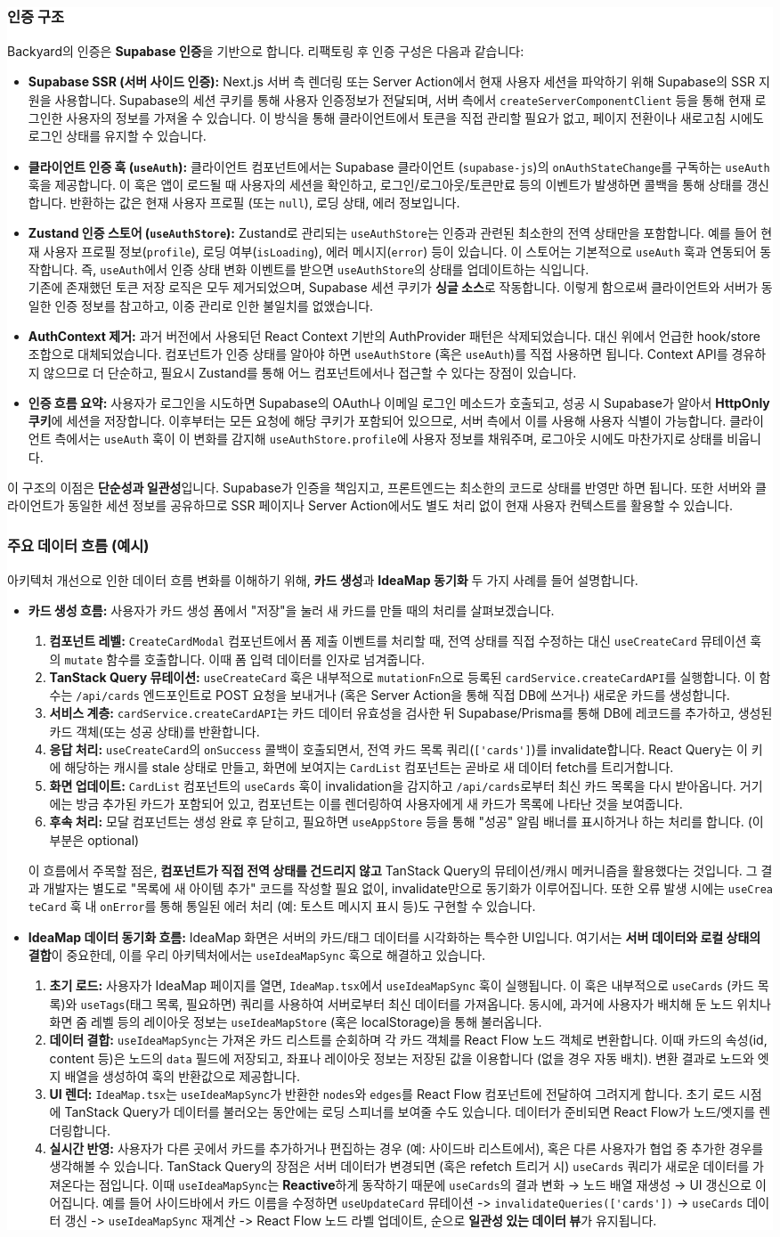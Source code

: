 ### 인증 구조

Backyard의 인증은 **Supabase 인증**을 기반으로 합니다. 리팩토링 후 인증 구성은 다음과 같습니다:

- **Supabase SSR (서버 사이드 인증):** Next.js 서버 측 렌더링 또는 Server Action에서 현재 사용자 세션을 파악하기 위해 Supabase의 SSR 지원을 사용합니다. Supabase의 세션 쿠키를 통해 사용자 인증정보가 전달되며, 서버 측에서 `createServerComponentClient` 등을 통해 현재 로그인한 사용자의 정보를 가져올 수 있습니다. 이 방식을 통해 클라이언트에서 토큰을 직접 관리할 필요가 없고, 페이지 전환이나 새로고침 시에도 로그인 상태를 유지할 수 있습니다.

- **클라이언트 인증 훅 (`useAuth`):** 클라이언트 컴포넌트에서는 Supabase 클라이언트 (`supabase-js`)의 `onAuthStateChange`를 구독하는 `useAuth` 훅을 제공합니다. 이 훅은 앱이 로드될 때 사용자의 세션을 확인하고, 로그인/로그아웃/토큰만료 등의 이벤트가 발생하면 콜백을 통해 상태를 갱신합니다. 반환하는 값은 현재 사용자 프로필 (또는 `null`), 로딩 상태, 에러 정보입니다.

- **Zustand 인증 스토어 (`useAuthStore`):** Zustand로 관리되는 `useAuthStore`는 인증과 관련된 최소한의 전역 상태만을 포함합니다. 예를 들어 현재 사용자 프로필 정보(`profile`), 로딩 여부(`isLoading`), 에러 메시지(`error`) 등이 있습니다. 이 스토어는 기본적으로 `useAuth` 훅과 연동되어 동작합니다. 즉, `useAuth`에서 인증 상태 변화 이벤트를 받으면 `useAuthStore`의 상태를 업데이트하는 식입니다.  
  기존에 존재했던 토큰 저장 로직은 모두 제거되었으며, Supabase 세션 쿠키가 **싱글 소스**로 작동합니다. 이렇게 함으로써 클라이언트와 서버가 동일한 인증 정보를 참고하고, 이중 관리로 인한 불일치를 없앴습니다.

- **AuthContext 제거:** 과거 버전에서 사용되던 React Context 기반의 AuthProvider 패턴은 삭제되었습니다. 대신 위에서 언급한 hook/store 조합으로 대체되었습니다. 컴포넌트가 인증 상태를 알아야 하면 `useAuthStore` (혹은 `useAuth`)를 직접 사용하면 됩니다. Context API를 경유하지 않으므로 더 단순하고, 필요시 Zustand를 통해 어느 컴포넌트에서나 접근할 수 있다는 장점이 있습니다.

- **인증 흐름 요약:** 사용자가 로그인을 시도하면 Supabase의 OAuth나 이메일 로그인 메소드가 호출되고, 성공 시 Supabase가 알아서 **HttpOnly 쿠키**에 세션을 저장합니다. 이후부터는 모든 요청에 해당 쿠키가 포함되어 있으므로, 서버 측에서 이를 사용해 사용자 식별이 가능합니다. 클라이언트 측에서는 `useAuth` 훅이 이 변화를 감지해 `useAuthStore.profile`에 사용자 정보를 채워주며, 로그아웃 시에도 마찬가지로 상태를 비웁니다.

이 구조의 이점은 **단순성과 일관성**입니다. Supabase가 인증을 책임지고, 프론트엔드는 최소한의 코드로 상태를 반영만 하면 됩니다. 또한 서버와 클라이언트가 동일한 세션 정보를 공유하므로 SSR 페이지나 Server Action에서도 별도 처리 없이 현재 사용자 컨텍스트를 활용할 수 있습니다.

### 주요 데이터 흐름 (예시)

아키텍처 개선으로 인한 데이터 흐름 변화를 이해하기 위해, **카드 생성**과 **IdeaMap 동기화** 두 가지 사례를 들어 설명합니다.

- **카드 생성 흐름:** 사용자가 카드 생성 폼에서 "저장"을 눌러 새 카드를 만들 때의 처리를 살펴보겠습니다.  
  1. **컴포넌트 레벨:** `CreateCardModal` 컴포넌트에서 폼 제출 이벤트를 처리할 때, 전역 상태를 직접 수정하는 대신 `useCreateCard` 뮤테이션 훅의 `mutate` 함수를 호출합니다. 이때 폼 입력 데이터를 인자로 넘겨줍니다.  
  2. **TanStack Query 뮤테이션:** `useCreateCard` 훅은 내부적으로 `mutationFn`으로 등록된 `cardService.createCardAPI`를 실행합니다. 이 함수는 `/api/cards` 엔드포인트로 POST 요청을 보내거나 (혹은 Server Action을 통해 직접 DB에 쓰거나) 새로운 카드를 생성합니다.  
  3. **서비스 계층:** `cardService.createCardAPI`는 카드 데이터 유효성을 검사한 뒤 Supabase/Prisma를 통해 DB에 레코드를 추가하고, 생성된 카드 객체(또는 성공 상태)를 반환합니다.  
  4. **응답 처리:** `useCreateCard`의 `onSuccess` 콜백이 호출되면서, 전역 카드 목록 쿼리(`['cards']`)를 invalidate합니다. React Query는 이 키에 해당하는 캐시를 stale 상태로 만들고, 화면에 보여지는 `CardList` 컴포넌트는 곧바로 새 데이터 fetch를 트리거합니다.  
  5. **화면 업데이트:** `CardList` 컴포넌트의 `useCards` 훅이 invalidation을 감지하고 `/api/cards`로부터 최신 카드 목록을 다시 받아옵니다. 거기에는 방금 추가된 카드가 포함되어 있고, 컴포넌트는 이를 렌더링하여 사용자에게 새 카드가 목록에 나타난 것을 보여줍니다.  
  6. **후속 처리:** 모달 컴포넌트는 생성 완료 후 닫히고, 필요하면 `useAppStore` 등을 통해 "성공" 알림 배너를 표시하거나 하는 처리를 합니다. (이 부분은 optional)

  이 흐름에서 주목할 점은, **컴포넌트가 직접 전역 상태를 건드리지 않고** TanStack Query의 뮤테이션/캐시 메커니즘을 활용했다는 것입니다. 그 결과 개발자는 별도로 "목록에 새 아이템 추가" 코드를 작성할 필요 없이, invalidate만으로 동기화가 이루어집니다. 또한 오류 발생 시에는 `useCreateCard` 훅 내 `onError`를 통해 통일된 에러 처리 (예: 토스트 메시지 표시 등)도 구현할 수 있습니다.

- **IdeaMap 데이터 동기화 흐름:** IdeaMap 화면은 서버의 카드/태그 데이터를 시각화하는 특수한 UI입니다. 여기서는 **서버 데이터와 로컬 상태의 결합**이 중요한데, 이를 우리 아키텍처에서는 `useIdeaMapSync` 훅으로 해결하고 있습니다.  
  1. **초기 로드:** 사용자가 IdeaMap 페이지를 열면, `IdeaMap.tsx`에서 `useIdeaMapSync` 훅이 실행됩니다. 이 훅은 내부적으로 `useCards` (카드 목록)와 `useTags`(태그 목록, 필요하면) 쿼리를 사용하여 서버로부터 최신 데이터를 가져옵니다. 동시에, 과거에 사용자가 배치해 둔 노드 위치나 화면 줌 레벨 등의 레이아웃 정보는 `useIdeaMapStore` (혹은 localStorage)을 통해 불러옵니다.  
  2. **데이터 결합:** `useIdeaMapSync`는 가져온 카드 리스트를 순회하며 각 카드 객체를 React Flow 노드 객체로 변환합니다. 이때 카드의 속성(id, content 등)은 노드의 `data` 필드에 저장되고, 좌표나 레이아웃 정보는 저장된 값을 이용합니다 (없을 경우 자동 배치). 변환 결과로 노드와 엣지 배열을 생성하여 훅의 반환값으로 제공합니다.  
  3. **UI 렌더:** `IdeaMap.tsx`는 `useIdeaMapSync`가 반환한 `nodes`와 `edges`를 React Flow 컴포넌트에 전달하여 그려지게 합니다. 초기 로드 시점에 TanStack Query가 데이터를 불러오는 동안에는 로딩 스피너를 보여줄 수도 있습니다. 데이터가 준비되면 React Flow가 노드/엣지를 렌더링합니다.  
  4. **실시간 반영:** 사용자가 다른 곳에서 카드를 추가하거나 편집하는 경우 (예: 사이드바 리스트에서), 혹은 다른 사용자가 협업 중 추가한 경우를 생각해볼 수 있습니다. TanStack Query의 장점은 서버 데이터가 변경되면 (혹은 refetch 트리거 시) `useCards` 쿼리가 새로운 데이터를 가져온다는 점입니다. 이때 `useIdeaMapSync`는 **Reactive**하게 동작하기 때문에 `useCards`의 결과 변화 → 노드 배열 재생성 → UI 갱신으로 이어집니다. 예를 들어 사이드바에서 카드 이름을 수정하면 `useUpdateCard` 뮤테이션 -> `invalidateQueries(['cards'])` -> `useCards` 데이터 갱신 -> `useIdeaMapSync` 재계산 -> React Flow 노드 라벨 업데이트, 순으로 **일관성 있는 데이터 뷰**가 유지됩니다.  
